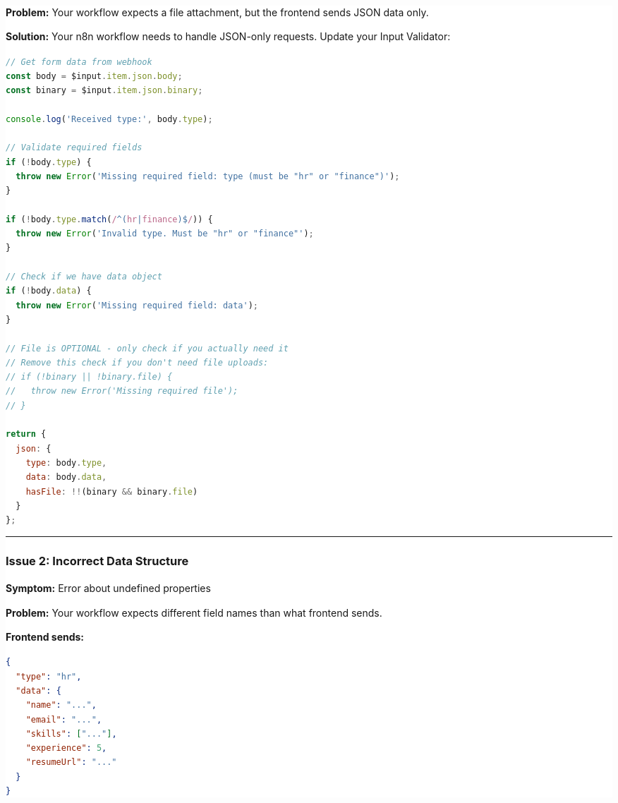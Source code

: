 **Problem:** Your workflow expects a file attachment, but the frontend sends JSON data only.

**Solution:** Your n8n workflow needs to handle JSON-only requests. Update your Input Validator:

```javascript
// Get form data from webhook
const body = $input.item.json.body;
const binary = $input.item.json.binary;

console.log('Received type:', body.type);

// Validate required fields
if (!body.type) {
  throw new Error('Missing required field: type (must be "hr" or "finance")');
}

if (!body.type.match(/^(hr|finance)$/)) {
  throw new Error('Invalid type. Must be "hr" or "finance"');
}

// Check if we have data object
if (!body.data) {
  throw new Error('Missing required field: data');
}

// File is OPTIONAL - only check if you actually need it
// Remove this check if you don't need file uploads:
// if (!binary || !binary.file) {
//   throw new Error('Missing required file');
// }

return {
  json: {
    type: body.type,
    data: body.data,
    hasFile: !!(binary && binary.file)
  }
};
```

---

### Issue 2: Incorrect Data Structure

**Symptom:** Error about undefined properties

**Problem:** Your workflow expects different field names than what frontend sends.

**Frontend sends:**
```json
{
  "type": "hr",
  "data": {
    "name": "...",
    "email": "...",
    "skills": ["..."],
    "experience": 5,
    "resumeUrl": "..."
  }
}
```
